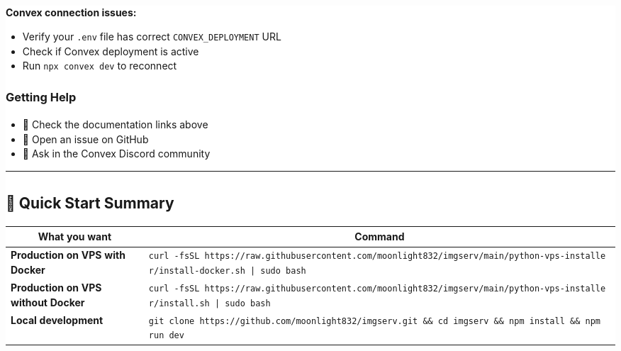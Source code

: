 **Convex connection issues:**
- Verify your `.env` file has correct `CONVEX_DEPLOYMENT` URL
- Check if Convex deployment is active
- Run `npx convex dev` to reconnect

### Getting Help

- 📖 Check the documentation links above
- 🐛 Open an issue on GitHub
- 💬 Ask in the Convex Discord community

---

## 🚀 Quick Start Summary

| What you want | Command |
|---------------|---------|
| **Production on VPS with Docker** | `curl -fsSL https://raw.githubusercontent.com/moonlight832/imgserv/main/python-vps-installer/install-docker.sh \| sudo bash` |
| **Production on VPS without Docker** | `curl -fsSL https://raw.githubusercontent.com/moonlight832/imgserv/main/python-vps-installer/install.sh \| sudo bash` |
| **Local development** | `git clone https://github.com/moonlight832/imgserv.git && cd imgserv && npm install && npm run dev` |
